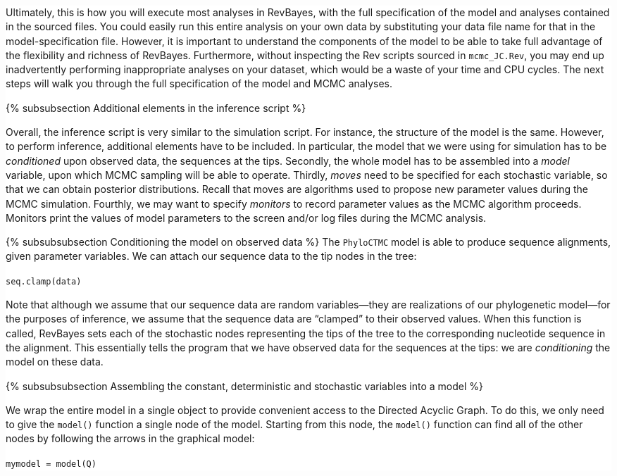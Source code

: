 Ultimately, this is how you will execute most analyses in RevBayes, with the full
specification of the model and analyses contained in the sourced files.
You could easily run this entire analysis on your own data by substituting your
data file name for that in the model-specification file. However, it is important
to understand the components of the model to be able to take full advantage of
the flexibility and richness of RevBayes. Furthermore, without inspecting the
Rev scripts sourced in `mcmc_JC.Rev`, you may end up inadvertently performing
inappropriate analyses on your dataset, which would be a waste of your time and
CPU cycles. The next steps will walk you through the full specification of the
model and MCMC analyses.


{% subsubsection Additional elements in the inference script %}


Overall, the inference script is very similar to the simulation script. For instance,
the structure of the model is the same. However, to perform inference, additional
elements have to be included. In particular, the model that we were using for
simulation has to be *conditioned* upon observed data, the sequences at the tips.
Secondly, the whole model has to be assembled into a *model* variable, upon
which MCMC sampling will be able to operate. Thirdly, *moves* need to be specified for
each stochastic variable, so that we can obtain posterior distributions. Recall
that moves are algorithms used to propose new parameter values during the MCMC
simulation. Fourthly, we may want to specify *monitors* to record parameter
values as the MCMC algorithm proceeds. Monitors print the values of model parameters
to the screen and/or log files during the MCMC analysis.



{% subsubsubsection Conditioning the model on observed data %}
The `PhyloCTMC` model is able to produce sequence alignments, given parameter
variables. We can attach our sequence data to the tip nodes in the tree:

```
seq.clamp(data)
```

Note that although we assume that our sequence data are random
variables—they are realizations of our phylogenetic model—for the
purposes of inference, we assume that the sequence data are “clamped” to their
observed values.
When this function is called, RevBayes sets each of the stochastic
nodes representing the tips of the tree to the corresponding nucleotide
sequence in the alignment. This essentially tells the program that we
have observed data for the sequences at the tips: we are *conditioning* the
model on these data.


{% subsubsubsection Assembling the constant, deterministic and stochastic
  variables into a model %}

We wrap the entire model in a single object to provide convenient access to the
Directed Acyclic Graph. To do this, we only need to give the `model()` function a single
node of the model. Starting from this node, the `model()` function can find all of the other
nodes by following the arrows in the graphical model:

```
mymodel = model(Q)
```
